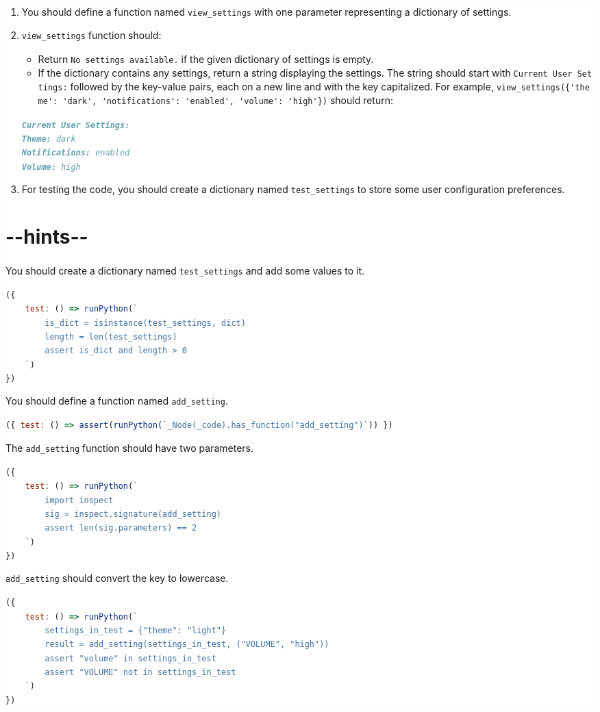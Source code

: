 1. You should define a function named `view_settings` with one parameter representing a dictionary of settings.

1. `view_settings` function should:
   
   - Return `No settings available.` if the given dictionary of settings is empty. 
   - If the dictionary contains any settings, return a string displaying the settings. The string should start with `Current User Settings:` followed by the key-value pairs, each on a new line and with the key capitalized. For example, `view_settings({'theme': 'dark', 'notifications': 'enabled', 'volume': 'high'})` should return:

   ```md
   Current User Settings:
   Theme: dark
   Notifications: enabled
   Volume: high
   
   ```

1. For testing the code, you should create a dictionary named `test_settings` to store some user configuration preferences.

# --hints--

You should create a dictionary named `test_settings` and add some values to it.

```js
({
    test: () => runPython(`
        is_dict = isinstance(test_settings, dict)
        length = len(test_settings)
        assert is_dict and length > 0
    `)
})
```

You should define a function named `add_setting`.

```js
({ test: () => assert(runPython(`_Node(_code).has_function("add_setting")`)) })
```

The `add_setting` function should have two parameters.

```js
({
    test: () => runPython(`
        import inspect
        sig = inspect.signature(add_setting)
        assert len(sig.parameters) == 2
    `)
})
```

`add_setting` should convert the key to lowercase.

```js
({
    test: () => runPython(`
        settings_in_test = {"theme": "light"}
        result = add_setting(settings_in_test, ("VOLUME", "high"))
        assert "volume" in settings_in_test
        assert "VOLUME" not in settings_in_test
    `)
})
```
